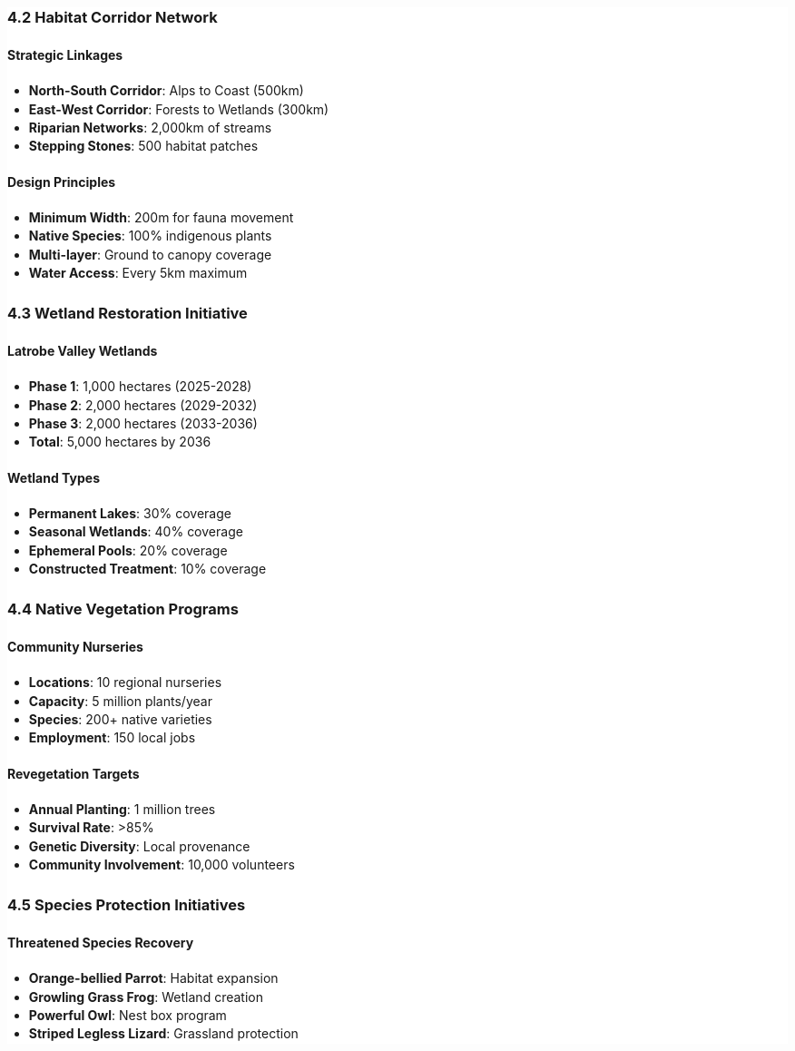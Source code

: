 ### 4.2 Habitat Corridor Network

#### Strategic Linkages
- **North-South Corridor**: Alps to Coast (500km)
- **East-West Corridor**: Forests to Wetlands (300km)
- **Riparian Networks**: 2,000km of streams
- **Stepping Stones**: 500 habitat patches

#### Design Principles
- **Minimum Width**: 200m for fauna movement
- **Native Species**: 100% indigenous plants
- **Multi-layer**: Ground to canopy coverage
- **Water Access**: Every 5km maximum

### 4.3 Wetland Restoration Initiative

#### Latrobe Valley Wetlands
- **Phase 1**: 1,000 hectares (2025-2028)
- **Phase 2**: 2,000 hectares (2029-2032)
- **Phase 3**: 2,000 hectares (2033-2036)
- **Total**: 5,000 hectares by 2036

#### Wetland Types
- **Permanent Lakes**: 30% coverage
- **Seasonal Wetlands**: 40% coverage
- **Ephemeral Pools**: 20% coverage
- **Constructed Treatment**: 10% coverage

### 4.4 Native Vegetation Programs

#### Community Nurseries
- **Locations**: 10 regional nurseries
- **Capacity**: 5 million plants/year
- **Species**: 200+ native varieties
- **Employment**: 150 local jobs

#### Revegetation Targets
- **Annual Planting**: 1 million trees
- **Survival Rate**: >85%
- **Genetic Diversity**: Local provenance
- **Community Involvement**: 10,000 volunteers

### 4.5 Species Protection Initiatives

#### Threatened Species Recovery
- **Orange-bellied Parrot**: Habitat expansion
- **Growling Grass Frog**: Wetland creation
- **Powerful Owl**: Nest box program
- **Striped Legless Lizard**: Grassland protection

